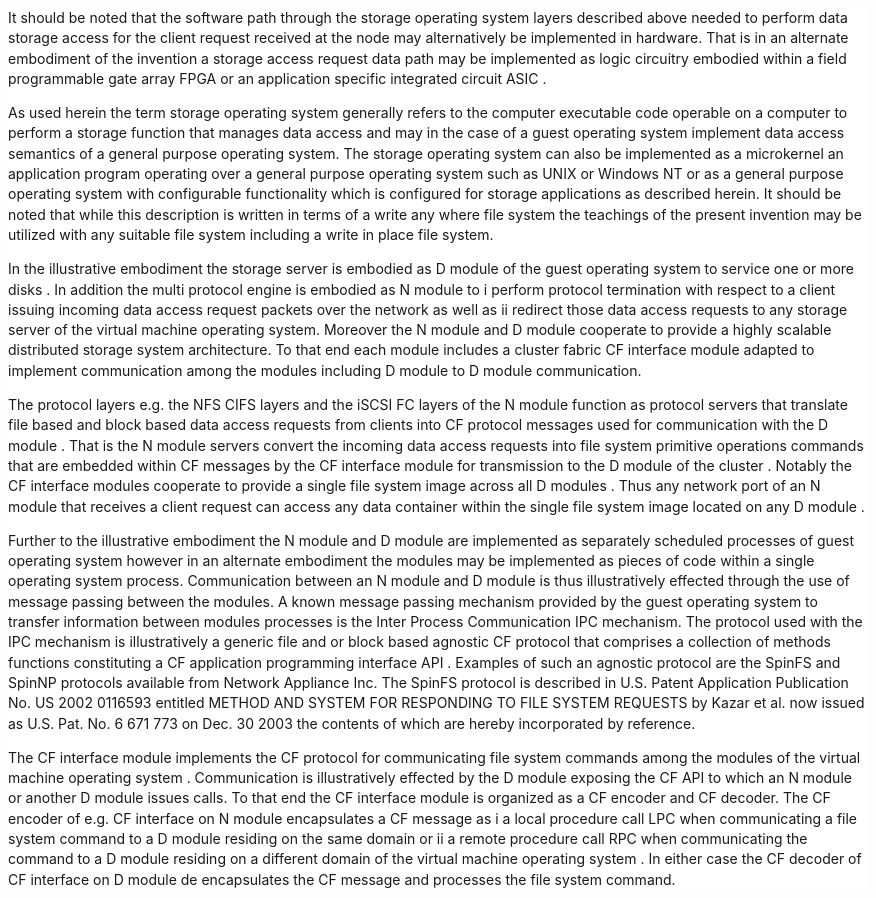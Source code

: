 It should be noted that the software path through the storage operating system layers described above needed to perform data storage access for the client request received at the node may alternatively be implemented in hardware. That is in an alternate embodiment of the invention a storage access request data path may be implemented as logic circuitry embodied within a field programmable gate array FPGA or an application specific integrated circuit ASIC .

As used herein the term storage operating system generally refers to the computer executable code operable on a computer to perform a storage function that manages data access and may in the case of a guest operating system implement data access semantics of a general purpose operating system. The storage operating system can also be implemented as a microkernel an application program operating over a general purpose operating system such as UNIX or Windows NT or as a general purpose operating system with configurable functionality which is configured for storage applications as described herein. It should be noted that while this description is written in terms of a write any where file system the teachings of the present invention may be utilized with any suitable file system including a write in place file system.

In the illustrative embodiment the storage server is embodied as D module of the guest operating system to service one or more disks . In addition the multi protocol engine is embodied as N module to i perform protocol termination with respect to a client issuing incoming data access request packets over the network as well as ii redirect those data access requests to any storage server of the virtual machine operating system. Moreover the N module and D module cooperate to provide a highly scalable distributed storage system architecture. To that end each module includes a cluster fabric CF interface module adapted to implement communication among the modules including D module to D module communication.

The protocol layers e.g. the NFS CIFS layers and the iSCSI FC layers of the N module function as protocol servers that translate file based and block based data access requests from clients into CF protocol messages used for communication with the D module . That is the N module servers convert the incoming data access requests into file system primitive operations commands that are embedded within CF messages by the CF interface module for transmission to the D module of the cluster . Notably the CF interface modules cooperate to provide a single file system image across all D modules . Thus any network port of an N module that receives a client request can access any data container within the single file system image located on any D module .

Further to the illustrative embodiment the N module and D module are implemented as separately scheduled processes of guest operating system however in an alternate embodiment the modules may be implemented as pieces of code within a single operating system process. Communication between an N module and D module is thus illustratively effected through the use of message passing between the modules. A known message passing mechanism provided by the guest operating system to transfer information between modules processes is the Inter Process Communication IPC mechanism. The protocol used with the IPC mechanism is illustratively a generic file and or block based agnostic CF protocol that comprises a collection of methods functions constituting a CF application programming interface API . Examples of such an agnostic protocol are the SpinFS and SpinNP protocols available from Network Appliance Inc. The SpinFS protocol is described in U.S. Patent Application Publication No. US 2002 0116593 entitled METHOD AND SYSTEM FOR RESPONDING TO FILE SYSTEM REQUESTS by Kazar et al. now issued as U.S. Pat. No. 6 671 773 on Dec. 30 2003 the contents of which are hereby incorporated by reference.

The CF interface module implements the CF protocol for communicating file system commands among the modules of the virtual machine operating system . Communication is illustratively effected by the D module exposing the CF API to which an N module or another D module issues calls. To that end the CF interface module is organized as a CF encoder and CF decoder. The CF encoder of e.g. CF interface on N module encapsulates a CF message as i a local procedure call LPC when communicating a file system command to a D module residing on the same domain or ii a remote procedure call RPC when communicating the command to a D module residing on a different domain of the virtual machine operating system . In either case the CF decoder of CF interface on D module de encapsulates the CF message and processes the file system command.
